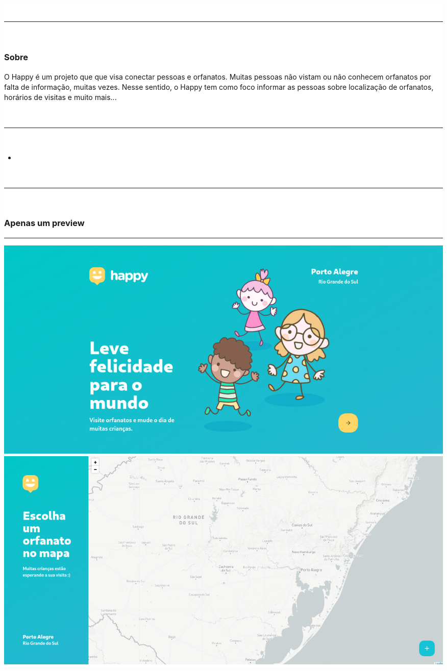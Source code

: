   <br/><hr/><br/>

  <main>
    <section id="about">
      <h3>Sobre</h3>
      <p>O Happy é um projeto que que visa conectar pessoas e orfanatos. Muitas pessoas não vistam ou não conhecem orfanatos por falta de informação, muitas vezes. Nesse sentido, o Happy tem como foco informar as pessoas sobre localização de orfanatos, horários de visitas e muito mais...</p>
    </section>
    <br/><hr/><br/>
    <section>

- 
    </section>

    <br/><hr/><br/>

    <h3>Apenas um preview</h3>
    <hr/>
    <section id="preview" align="center">
      <img alt="Next Level Week 3 - background" title="#NextLevelWeek" src="./assets/12-10-20_14:20:00.png" />
      <br/>
      <img alt="Next Level Week 3 - background" title="#NextLevelWeek" src="./assets/12-10-20_14:22:47.png" />